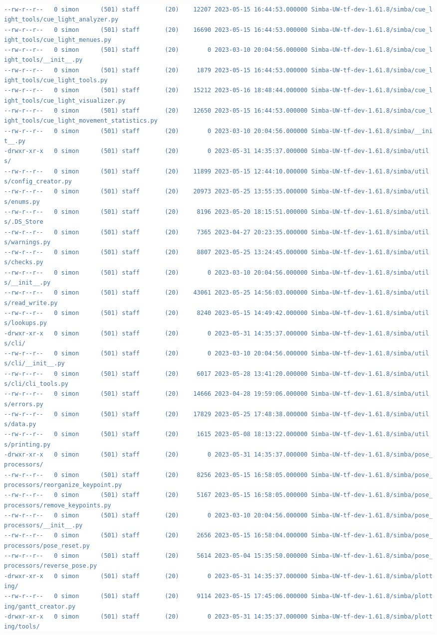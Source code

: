 ```diff
--rw-r--r--   0 simon      (501) staff       (20)    12207 2023-05-15 16:44:53.000000 Simba-UW-tf-dev-1.61.8/simba/cue_light_tools/cue_light_analyzer.py
--rw-r--r--   0 simon      (501) staff       (20)    16690 2023-05-15 16:44:53.000000 Simba-UW-tf-dev-1.61.8/simba/cue_light_tools/cue_light_menues.py
--rw-r--r--   0 simon      (501) staff       (20)        0 2023-03-10 20:04:56.000000 Simba-UW-tf-dev-1.61.8/simba/cue_light_tools/__init__.py
--rw-r--r--   0 simon      (501) staff       (20)     1879 2023-05-15 16:44:53.000000 Simba-UW-tf-dev-1.61.8/simba/cue_light_tools/cue_light_tools.py
--rw-r--r--   0 simon      (501) staff       (20)    15212 2023-05-16 18:48:44.000000 Simba-UW-tf-dev-1.61.8/simba/cue_light_tools/cue_light_visualizer.py
--rw-r--r--   0 simon      (501) staff       (20)    12650 2023-05-15 16:44:53.000000 Simba-UW-tf-dev-1.61.8/simba/cue_light_tools/cue_light_movement_statistics.py
--rw-r--r--   0 simon      (501) staff       (20)        0 2023-03-10 20:04:56.000000 Simba-UW-tf-dev-1.61.8/simba/__init__.py
-drwxr-xr-x   0 simon      (501) staff       (20)        0 2023-05-31 14:35:37.000000 Simba-UW-tf-dev-1.61.8/simba/utils/
--rw-r--r--   0 simon      (501) staff       (20)    11899 2023-05-15 12:44:10.000000 Simba-UW-tf-dev-1.61.8/simba/utils/config_creator.py
--rw-r--r--   0 simon      (501) staff       (20)    20973 2023-05-25 13:55:35.000000 Simba-UW-tf-dev-1.61.8/simba/utils/enums.py
--rw-r--r--   0 simon      (501) staff       (20)     8196 2023-05-20 18:15:51.000000 Simba-UW-tf-dev-1.61.8/simba/utils/.DS_Store
--rw-r--r--   0 simon      (501) staff       (20)     7365 2023-04-27 20:23:35.000000 Simba-UW-tf-dev-1.61.8/simba/utils/warnings.py
--rw-r--r--   0 simon      (501) staff       (20)     8807 2023-05-25 13:24:45.000000 Simba-UW-tf-dev-1.61.8/simba/utils/checks.py
--rw-r--r--   0 simon      (501) staff       (20)        0 2023-03-10 20:04:56.000000 Simba-UW-tf-dev-1.61.8/simba/utils/__init__.py
--rw-r--r--   0 simon      (501) staff       (20)    43061 2023-05-25 14:56:03.000000 Simba-UW-tf-dev-1.61.8/simba/utils/read_write.py
--rw-r--r--   0 simon      (501) staff       (20)     8240 2023-05-15 14:49:42.000000 Simba-UW-tf-dev-1.61.8/simba/utils/lookups.py
-drwxr-xr-x   0 simon      (501) staff       (20)        0 2023-05-31 14:35:37.000000 Simba-UW-tf-dev-1.61.8/simba/utils/cli/
--rw-r--r--   0 simon      (501) staff       (20)        0 2023-03-10 20:04:56.000000 Simba-UW-tf-dev-1.61.8/simba/utils/cli/__init__.py
--rw-r--r--   0 simon      (501) staff       (20)     6017 2023-05-28 13:41:20.000000 Simba-UW-tf-dev-1.61.8/simba/utils/cli/cli_tools.py
--rw-r--r--   0 simon      (501) staff       (20)    14666 2023-04-28 19:59:06.000000 Simba-UW-tf-dev-1.61.8/simba/utils/errors.py
--rw-r--r--   0 simon      (501) staff       (20)    17829 2023-05-25 17:48:38.000000 Simba-UW-tf-dev-1.61.8/simba/utils/data.py
--rw-r--r--   0 simon      (501) staff       (20)     1615 2023-05-08 18:13:22.000000 Simba-UW-tf-dev-1.61.8/simba/utils/printing.py
-drwxr-xr-x   0 simon      (501) staff       (20)        0 2023-05-31 14:35:37.000000 Simba-UW-tf-dev-1.61.8/simba/pose_processors/
--rw-r--r--   0 simon      (501) staff       (20)     8256 2023-05-15 16:58:05.000000 Simba-UW-tf-dev-1.61.8/simba/pose_processors/reorganize_keypoint.py
--rw-r--r--   0 simon      (501) staff       (20)     5167 2023-05-15 16:58:05.000000 Simba-UW-tf-dev-1.61.8/simba/pose_processors/remove_keypoints.py
--rw-r--r--   0 simon      (501) staff       (20)        0 2023-03-10 20:04:56.000000 Simba-UW-tf-dev-1.61.8/simba/pose_processors/__init__.py
--rw-r--r--   0 simon      (501) staff       (20)     2656 2023-05-15 16:58:04.000000 Simba-UW-tf-dev-1.61.8/simba/pose_processors/pose_reset.py
--rw-r--r--   0 simon      (501) staff       (20)     5614 2023-05-04 15:35:50.000000 Simba-UW-tf-dev-1.61.8/simba/pose_processors/reverse_pose.py
-drwxr-xr-x   0 simon      (501) staff       (20)        0 2023-05-31 14:35:37.000000 Simba-UW-tf-dev-1.61.8/simba/plotting/
--rw-r--r--   0 simon      (501) staff       (20)     9114 2023-05-15 17:45:06.000000 Simba-UW-tf-dev-1.61.8/simba/plotting/gantt_creator.py
-drwxr-xr-x   0 simon      (501) staff       (20)        0 2023-05-31 14:35:37.000000 Simba-UW-tf-dev-1.61.8/simba/plotting/tools/
```